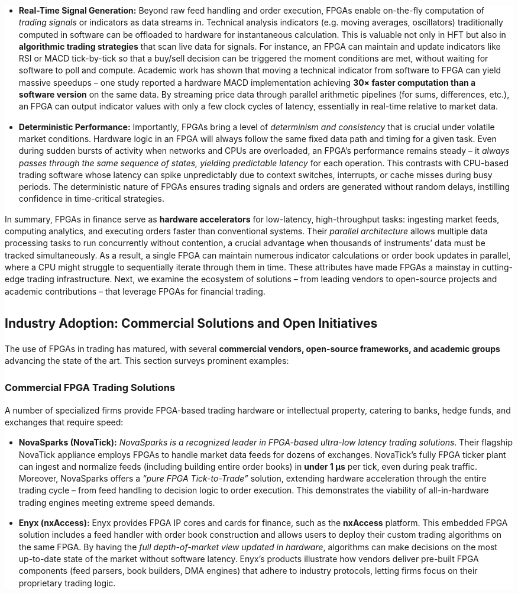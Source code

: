 * **Real-Time Signal Generation:** Beyond raw feed handling and order execution, FPGAs enable on-the-fly computation of *trading signals* or indicators as data streams in. Technical analysis indicators (e.g. moving averages, oscillators) traditionally computed in software can be offloaded to hardware for instantaneous calculation. This is valuable not only in HFT but also in **algorithmic trading strategies** that scan live data for signals. For instance, an FPGA can maintain and update indicators like RSI or MACD tick-by-tick so that a buy/sell decision can be triggered the moment conditions are met, without waiting for software to poll and compute. Academic work has shown that moving a technical indicator from software to FPGA can yield massive speedups – one study reported a hardware MACD implementation achieving **30× faster computation than a software version** on the same data. By streaming price data through parallel arithmetic pipelines (for sums, differences, etc.), an FPGA can output indicator values with only a few clock cycles of latency, essentially in real-time relative to market data.

* **Deterministic Performance:** Importantly, FPGAs bring a level of *determinism and consistency* that is crucial under volatile market conditions. Hardware logic in an FPGA will always follow the same fixed data path and timing for a given task. Even during sudden bursts of activity when networks and CPUs are overloaded, an FPGA’s performance remains steady – it *always passes through the same sequence of states, yielding predictable latency* for each operation. This contrasts with CPU-based trading software whose latency can spike unpredictably due to context switches, interrupts, or cache misses during busy periods. The deterministic nature of FPGAs ensures trading signals and orders are generated without random delays, instilling confidence in time-critical strategies.

In summary, FPGAs in finance serve as **hardware accelerators** for low-latency, high-throughput tasks: ingesting market feeds, computing analytics, and executing orders faster than conventional systems. Their *parallel architecture* allows multiple data processing tasks to run concurrently without contention, a crucial advantage when thousands of instruments’ data must be tracked simultaneously. As a result, a single FPGA can maintain numerous indicator calculations or order book updates in parallel, where a CPU might struggle to sequentially iterate through them in time. These attributes have made FPGAs a mainstay in cutting-edge trading infrastructure. Next, we examine the ecosystem of solutions – from leading vendors to open-source projects and academic contributions – that leverage FPGAs for financial trading.

## **Industry Adoption: Commercial Solutions and Open Initiatives**

The use of FPGAs in trading has matured, with several **commercial vendors, open-source frameworks, and academic groups** advancing the state of the art. This section surveys prominent examples:

### **Commercial FPGA Trading Solutions**

A number of specialized firms provide FPGA-based trading hardware or intellectual property, catering to banks, hedge funds, and exchanges that require speed:

* **NovaSparks (NovaTick):** *NovaSparks is a recognized leader in FPGA-based ultra-low latency trading solutions*. Their flagship NovaTick appliance employs FPGAs to handle market data feeds for dozens of exchanges. NovaTick’s fully FPGA ticker plant can ingest and normalize feeds (including building entire order books) in **under 1 µs** per tick, even during peak traffic. Moreover, NovaSparks offers a *“pure FPGA Tick-to-Trade”* solution, extending hardware acceleration through the entire trading cycle – from feed handling to decision logic to order execution. This demonstrates the viability of all-in-hardware trading engines meeting extreme speed demands.

* **Enyx (nxAccess):** Enyx provides FPGA IP cores and cards for finance, such as the **nxAccess** platform. This embedded FPGA solution includes a feed handler with order book construction and allows users to deploy their custom trading algorithms on the same FPGA. By having the *full depth-of-market view updated in hardware*, algorithms can make decisions on the most up-to-date state of the market without software latency. Enyx’s products illustrate how vendors deliver pre-built FPGA components (feed parsers, book builders, DMA engines) that adhere to industry protocols, letting firms focus on their proprietary trading logic.
